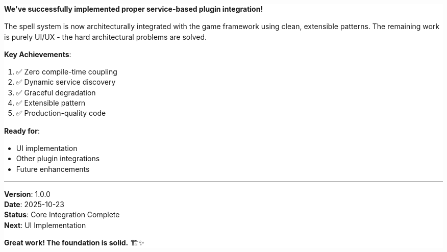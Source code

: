 **We've successfully implemented proper service-based plugin integration!**

The spell system is now architecturally integrated with the game framework using clean, extensible patterns. The remaining work is purely UI/UX - the hard architectural problems are solved.

**Key Achievements**:
1. ✅ Zero compile-time coupling
2. ✅ Dynamic service discovery
3. ✅ Graceful degradation
4. ✅ Extensible pattern
5. ✅ Production-quality code

**Ready for**:
- UI implementation
- Other plugin integrations
- Future enhancements

---

**Version**: 1.0.0  
**Date**: 2025-10-23  
**Status**: Core Integration Complete  
**Next**: UI Implementation

**Great work! The foundation is solid.** 🏗️✨
